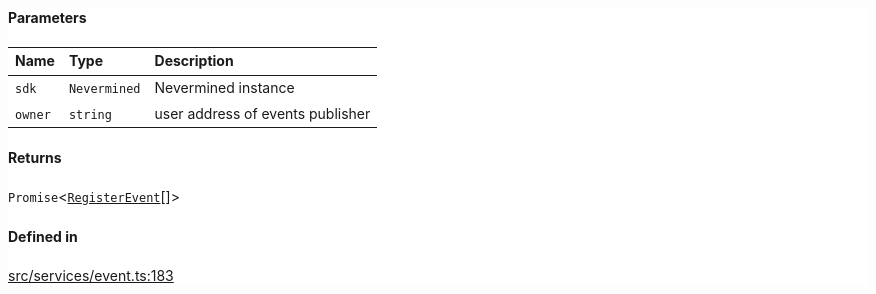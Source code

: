 #### Parameters

| Name | Type | Description |
| :------ | :------ | :------ |
| `sdk` | `Nevermined` | Nevermined instance |
| `owner` | `string` | user address of events publisher |

#### Returns

`Promise`<[`RegisterEvent`](../interfaces/RegisterEvent.md)[]\>

#### Defined in

[src/services/event.ts:183](https://github.com/nevermined-io/components-catalog/blob/58f6e93/lib/src/services/event.ts#L183)
